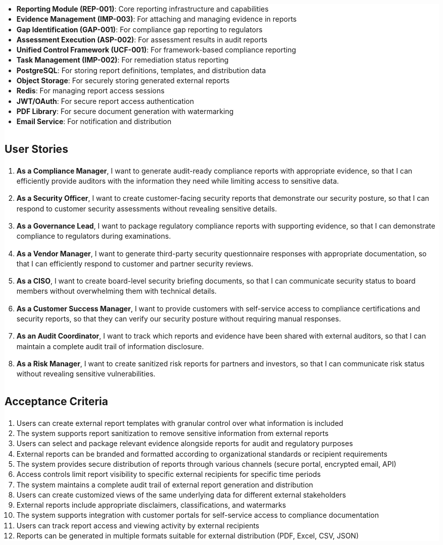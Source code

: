 - **Reporting Module (REP-001)**: Core reporting infrastructure and capabilities
- **Evidence Management (IMP-003)**: For attaching and managing evidence in reports
- **Gap Identification (GAP-001)**: For compliance gap reporting to regulators
- **Assessment Execution (ASP-002)**: For assessment results in audit reports
- **Unified Control Framework (UCF-001)**: For framework-based compliance reporting
- **Task Management (IMP-002)**: For remediation status reporting
- **PostgreSQL**: For storing report definitions, templates, and distribution data
- **Object Storage**: For securely storing generated external reports
- **Redis**: For managing report access sessions
- **JWT/OAuth**: For secure report access authentication
- **PDF Library**: For secure document generation with watermarking
- **Email Service**: For notification and distribution

## User Stories

1. **As a Compliance Manager**, I want to generate audit-ready compliance reports with appropriate evidence, so that I can efficiently provide auditors with the information they need while limiting access to sensitive data.

2. **As a Security Officer**, I want to create customer-facing security reports that demonstrate our security posture, so that I can respond to customer security assessments without revealing sensitive details.

3. **As a Governance Lead**, I want to package regulatory compliance reports with supporting evidence, so that I can demonstrate compliance to regulators during examinations.

4. **As a Vendor Manager**, I want to generate third-party security questionnaire responses with appropriate documentation, so that I can efficiently respond to customer and partner security reviews.

5. **As a CISO**, I want to create board-level security briefing documents, so that I can communicate security status to board members without overwhelming them with technical details.

6. **As a Customer Success Manager**, I want to provide customers with self-service access to compliance certifications and security reports, so that they can verify our security posture without requiring manual responses.

7. **As an Audit Coordinator**, I want to track which reports and evidence have been shared with external auditors, so that I can maintain a complete audit trail of information disclosure.

8. **As a Risk Manager**, I want to create sanitized risk reports for partners and investors, so that I can communicate risk status without revealing sensitive vulnerabilities.

## Acceptance Criteria

1. Users can create external report templates with granular control over what information is included
2. The system supports report sanitization to remove sensitive information from external reports
3. Users can select and package relevant evidence alongside reports for audit and regulatory purposes
4. External reports can be branded and formatted according to organizational standards or recipient requirements
5. The system provides secure distribution of reports through various channels (secure portal, encrypted email, API)
6. Access controls limit report visibility to specific external recipients for specific time periods
7. The system maintains a complete audit trail of external report generation and distribution
8. Users can create customized views of the same underlying data for different external stakeholders
9. External reports include appropriate disclaimers, classifications, and watermarks
10. The system supports integration with customer portals for self-service access to compliance documentation
11. Users can track report access and viewing activity by external recipients
12. Reports can be generated in multiple formats suitable for external distribution (PDF, Excel, CSV, JSON)
